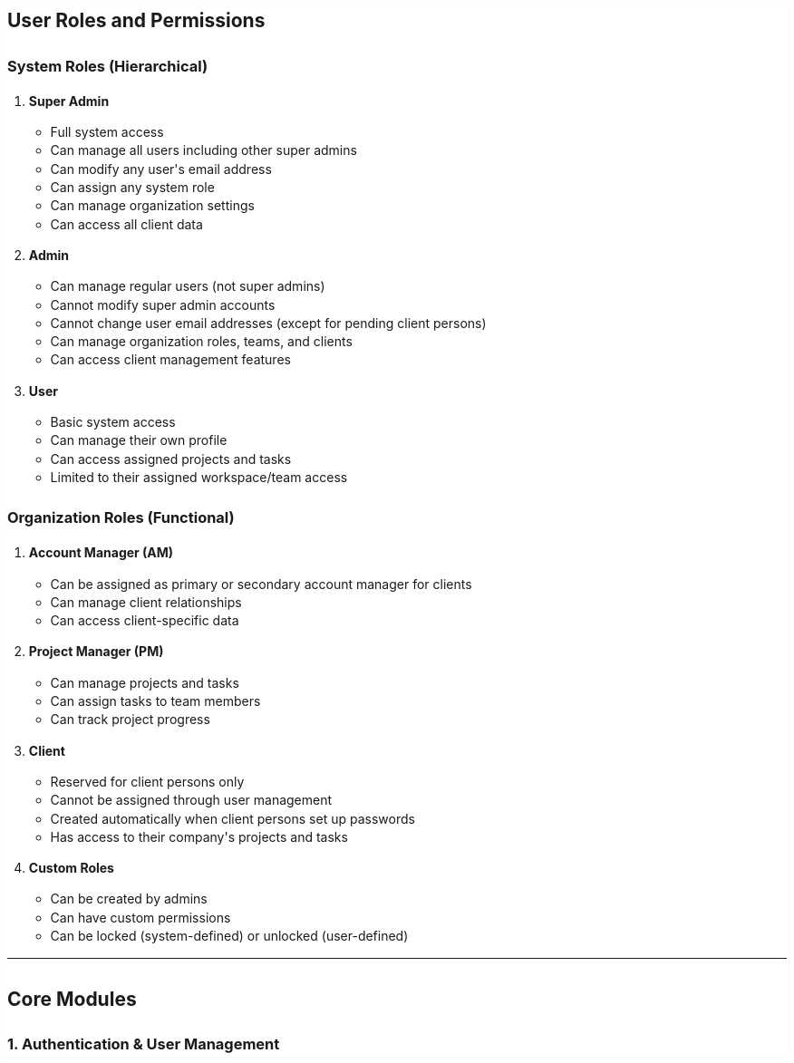 ## User Roles and Permissions

### System Roles (Hierarchical)
1. **Super Admin**
   - Full system access
   - Can manage all users including other super admins
   - Can modify any user's email address
   - Can assign any system role
   - Can manage organization settings
   - Can access all client data

2. **Admin**
   - Can manage regular users (not super admins)
   - Cannot modify super admin accounts
   - Cannot change user email addresses (except for pending client persons)
   - Can manage organization roles, teams, and clients
   - Can access client management features

3. **User**
   - Basic system access
   - Can manage their own profile
   - Can access assigned projects and tasks
   - Limited to their assigned workspace/team access

### Organization Roles (Functional)
1. **Account Manager (AM)**
   - Can be assigned as primary or secondary account manager for clients
   - Can manage client relationships
   - Can access client-specific data

2. **Project Manager (PM)**
   - Can manage projects and tasks
   - Can assign tasks to team members
   - Can track project progress

3. **Client**
   - Reserved for client persons only
   - Cannot be assigned through user management
   - Created automatically when client persons set up passwords
   - Has access to their company's projects and tasks

4. **Custom Roles**
   - Can be created by admins
   - Can have custom permissions
   - Can be locked (system-defined) or unlocked (user-defined)

---

## Core Modules

### 1. Authentication & User Management
